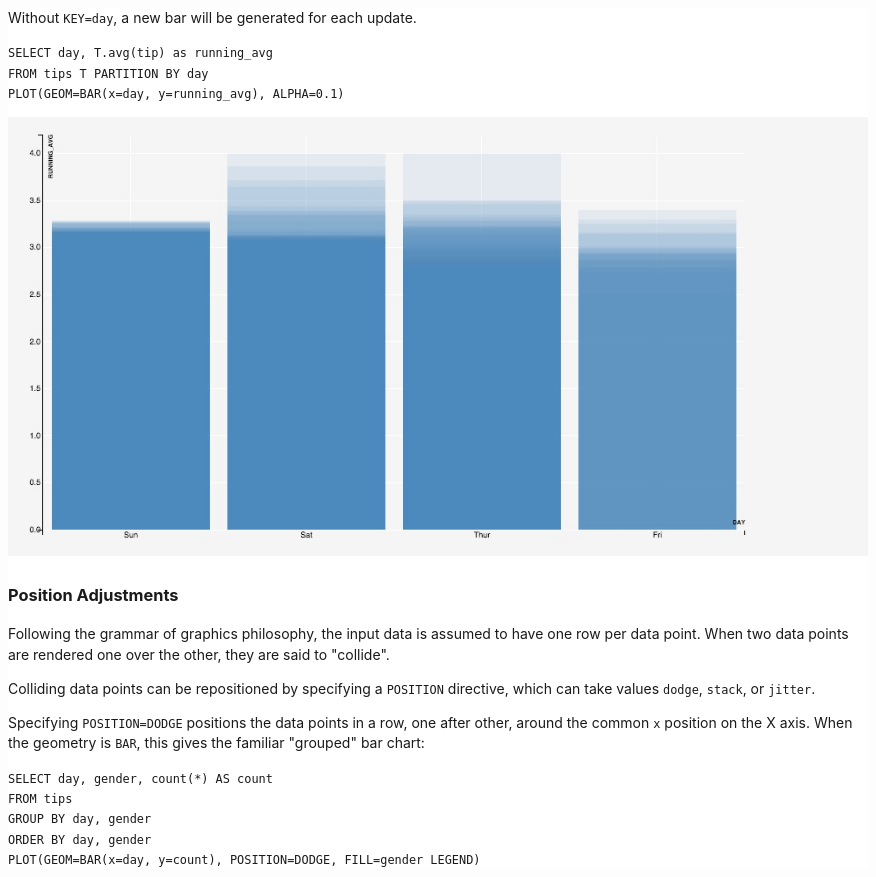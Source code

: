 Without `KEY=day`, a new bar will be generated for each update.

    SELECT day, T.avg(tip) as running_avg
    FROM tips T PARTITION BY day
    PLOT(GEOM=BAR(x=day, y=running_avg), ALPHA=0.1)

![Without `KEY=day`](/images/visualization/sclera-nokey.jpg "Without `KEY=day`, each row creates a new bar")

### Position Adjustments

Following the grammar of graphics philosophy, the input data is assumed to have one row per data point. When two data points are rendered one over the other, they are said to "collide".

Colliding data points can be repositioned by specifying a `POSITION` directive, which can take values `dodge`, `stack`, or `jitter`.

Specifying `POSITION=DODGE` positions the data points in a row, one after other, around the common `x` position on the X axis. When the geometry is `BAR`, this gives the familiar "grouped" bar chart:

    SELECT day, gender, count(*) AS count
    FROM tips
    GROUP BY day, gender
    ORDER BY day, gender
    PLOT(GEOM=BAR(x=day, y=count), POSITION=DODGE, FILL=gender LEGEND)
    
